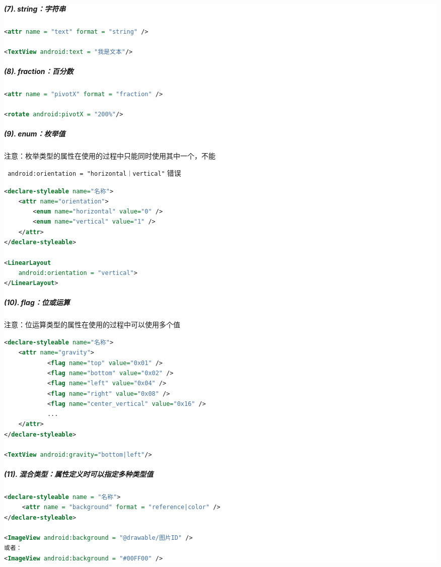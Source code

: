 ##### (7). string：字符串

```xml
<attr name = "text" format = "string" />

<TextView android:text = "我是文本"/>
```

##### (8). fraction：百分数

```xml
<attr name = "pivotX" format = "fraction" />

<rotate android:pivotX = "200%"/>
```

##### (9). enum：枚举值

注意：枚举类型的属性在使用的过程中只能同时使用其中一个，不能

` android:orientation = "horizontal｜vertical"` 错误

```xml
<declare-styleable name="名称">
    <attr name="orientation">
        <enum name="horizontal" value="0" />
        <enum name="vertical" value="1" />
    </attr>
</declare-styleable>

<LinearLayout  
    android:orientation = "vertical">
</LinearLayout>
```

##### (10). flag：位或运算

注意：位运算类型的属性在使用的过程中可以使用多个值

```xml
<declare-styleable name="名称">
    <attr name="gravity">
            <flag name="top" value="0x01" />
            <flag name="bottom" value="0x02" />
            <flag name="left" value="0x04" />
            <flag name="right" value="0x08" />
            <flag name="center_vertical" value="0x16" />
            ...
    </attr>
</declare-styleable>

<TextView android:gravity="bottom|left"/>
```

##### (11). 混合类型：属性定义时可以指定多种类型值

```xml
<declare-styleable name = "名称">
     <attr name = "background" format = "reference|color" />
</declare-styleable>

<ImageView android:background = "@drawable/图片ID" />
或者：
<ImageView android:background = "#00FF00" />

```
